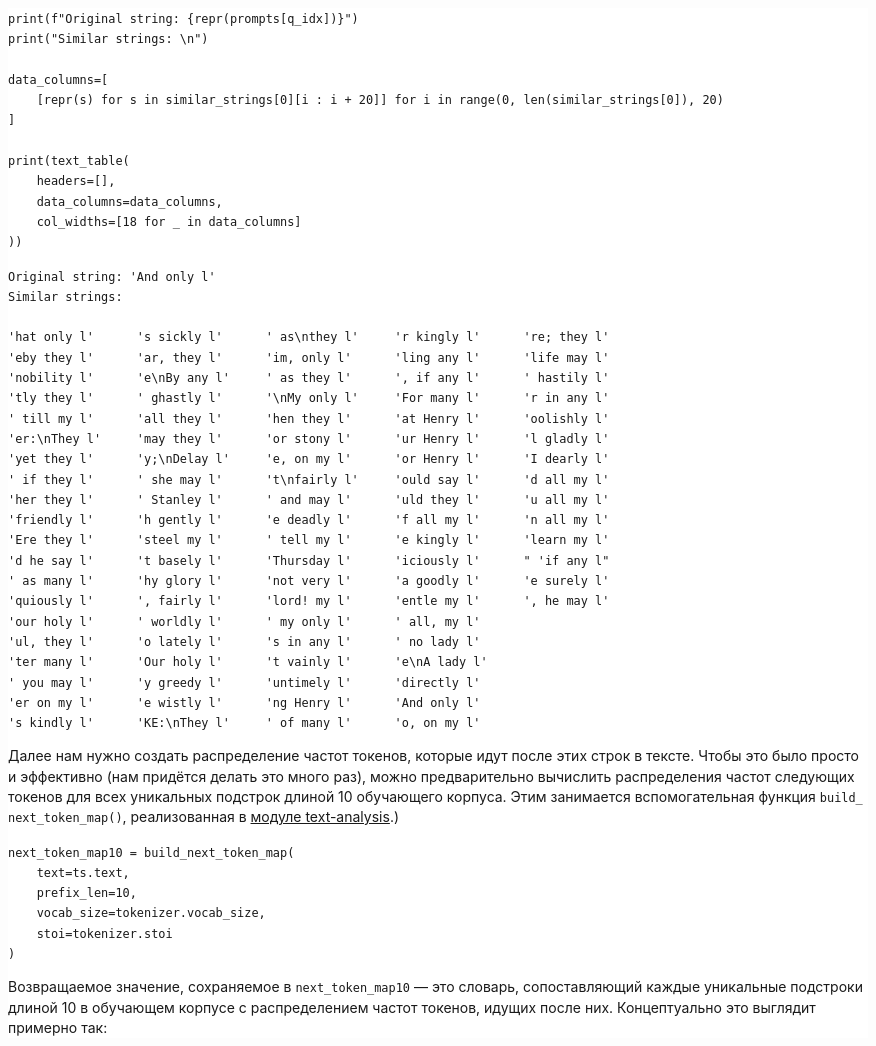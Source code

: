 
```
print(f"Original string: {repr(prompts[q_idx])}")
print("Similar strings: \n")

data_columns=[
    [repr(s) for s in similar_strings[0][i : i + 20]] for i in range(0, len(similar_strings[0]), 20)
]

print(text_table(
    headers=[],
    data_columns=data_columns,
    col_widths=[18 for _ in data_columns]
))
```

```
Original string: 'And only l'
Similar strings:

'hat only l'      's sickly l'      ' as\nthey l'     'r kingly l'      're; they l'
'eby they l'      'ar, they l'      'im, only l'      'ling any l'      'life may l'
'nobility l'      'e\nBy any l'     ' as they l'      ', if any l'      ' hastily l'
'tly they l'      ' ghastly l'      '\nMy only l'     'For many l'      'r in any l'
' till my l'      'all they l'      'hen they l'      'at Henry l'      'oolishly l'
'er:\nThey l'     'may they l'      'or stony l'      'ur Henry l'      'l gladly l'
'yet they l'      'y;\nDelay l'     'e, on my l'      'or Henry l'      'I dearly l'
' if they l'      ' she may l'      't\nfairly l'     'ould say l'      'd all my l'
'her they l'      ' Stanley l'      ' and may l'      'uld they l'      'u all my l'
'friendly l'      'h gently l'      'e deadly l'      'f all my l'      'n all my l'
'Ere they l'      'steel my l'      ' tell my l'      'e kingly l'      'learn my l'
'd he say l'      't basely l'      'Thursday l'      'iciously l'      " 'if any l"
' as many l'      'hy glory l'      'not very l'      'a goodly l'      'e surely l'
'quiously l'      ', fairly l'      'lord! my l'      'entle my l'      ', he may l'
'our holy l'      ' worldly l'      ' my only l'      ' all, my l'
'ul, they l'      'o lately l'      's in any l'      ' no lady l'
'ter many l'      'Our holy l'      't vainly l'      'e\nA lady l'
' you may l'      'y greedy l'      'untimely l'      'directly l'
'er on my l'      'e wistly l'      'ng Henry l'      'And only l'
's kindly l'      'KE:\nThey l'     ' of many l'      'o, on my l'
```
Далее нам нужно создать распределение частот токенов, которые идут после этих строк в тексте. Чтобы это было просто и эффективно (нам придётся делать это много раз), можно предварительно вычислить распределения частот следующих токенов для всех уникальных подстрок длиной 10 обучающего корпуса. Этим занимается вспомогательная функция `build_next_token_map()`, реализованная в [модуле text-analysis](https://github.com/spather/transformer-experiments/blob/master/nbs/common/text-analysis.ipynb).)


```
next_token_map10 = build_next_token_map(
    text=ts.text,
    prefix_len=10,
    vocab_size=tokenizer.vocab_size,
    stoi=tokenizer.stoi
)
```
Возвращаемое значение, сохраняемое в `next_token_map10` — это словарь, сопоставляющий каждые уникальные подстроки длиной 10 в обучающем корпусе с распределением частот токенов, идущих после них. Концептуально это выглядит примерно так:
